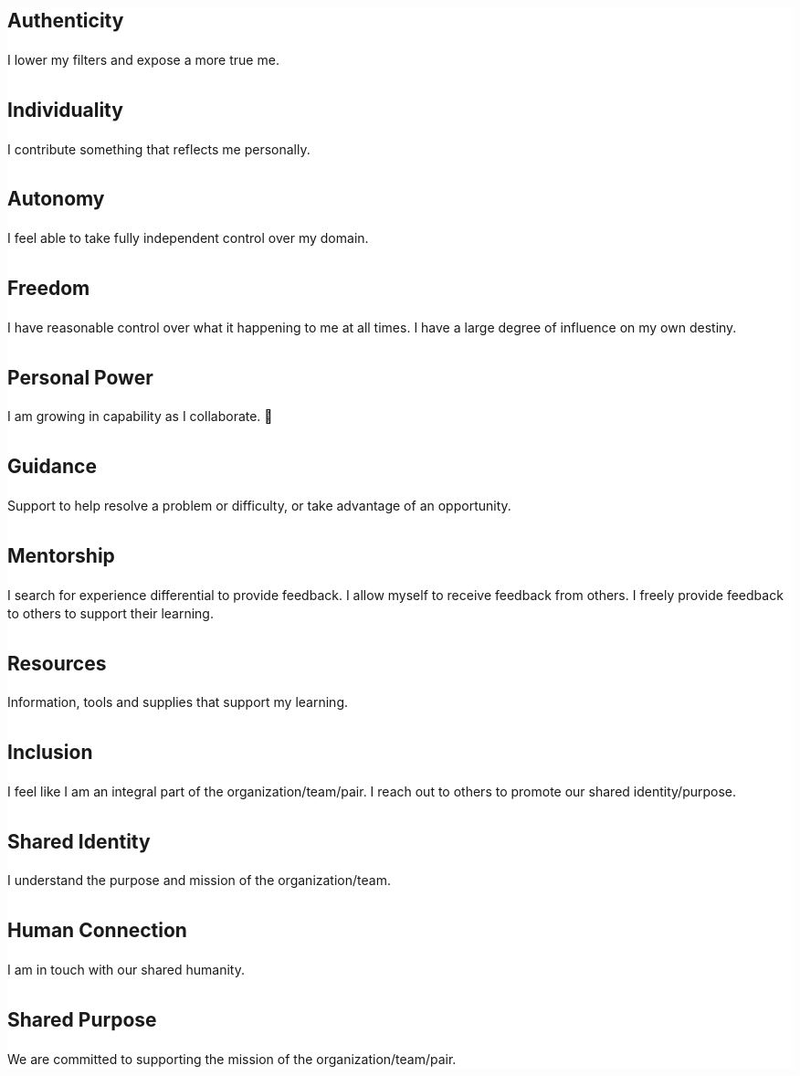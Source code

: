 ## Authenticity
I lower my filters and expose a more true me.

## Individuality
I contribute something that reflects me personally.

## Autonomy
I feel able to take fully independent control over my domain.

## Freedom
I have reasonable control over what it happening to me at all times.
I have a large degree of influence on my own destiny.

## Personal Power
I am growing in capability as I collaborate.

## Guidance
Support to help resolve a problem or difficulty, or take advantage of an opportunity.

## Mentorship
I search for experience differential to provide feedback.
I allow myself to receive feedback from others.
I freely provide feedback to others to support their learning.

## Resources
Information, tools and supplies that support my learning.

## Inclusion
I feel like I am an integral part of the organization/team/pair.
I reach out to others to promote our shared identity/purpose.

## Shared Identity
I understand the purpose and mission of the organization/team.

## Human Connection
I am in touch with our shared humanity.

## Shared Purpose
We are committed to supporting the mission of the organization/team/pair.
